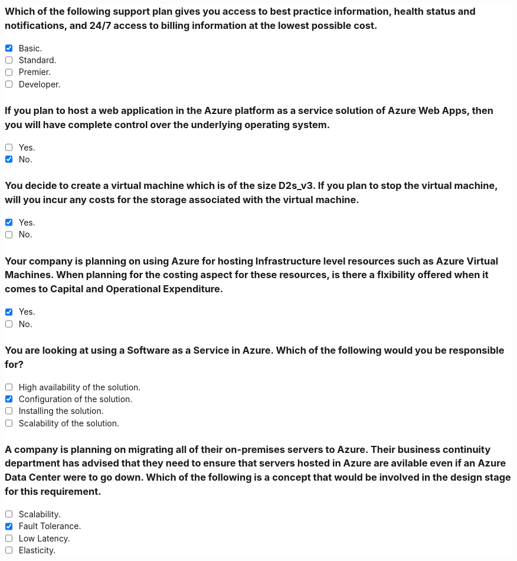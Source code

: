 ### Which of the following support plan gives you access to best practice information, health status and notifications, and 24/7 access to billing information at the lowest possible cost.
- [x] Basic.
- [ ] Standard.
- [ ] Premier.
- [ ] Developer.

### If you plan to host a web application in the Azure platform as a service solution of Azure Web Apps, then you will have complete control over the underlying operating system.
- [ ] Yes.
- [x] No.

### You decide to create a virtual machine which is of the size D2s_v3. If you plan to stop the virtual machine, will you incur any costs for the storage associated with the virtual machine.
- [x] Yes.
- [ ] No.

### Your company is planning on using Azure for hosting Infrastructure level resources such as Azure Virtual Machines. When planning for the costing aspect for these resources, is there a flxibility offered when it comes to Capital and Operational Expenditure.

- [x] Yes.
- [ ] No.

### You are looking at using a Software as a Service in Azure. Which of the following would you be responsible for?
- [ ] High availability of the solution.
- [x] Configuration of the solution.
- [ ] Installing the solution.
- [ ] Scalability of the solution.

### A company is planning on migrating all of their on-premises servers to Azure. Their business continuity department has advised that they need to ensure that servers hosted in Azure are avilable even if an Azure Data Center were to go down. Which of the following is a concept that would be involved in the design stage for this requirement.

- [ ] Scalability.
- [x] Fault Tolerance.
- [ ] Low Latency.
- [ ] Elasticity.
